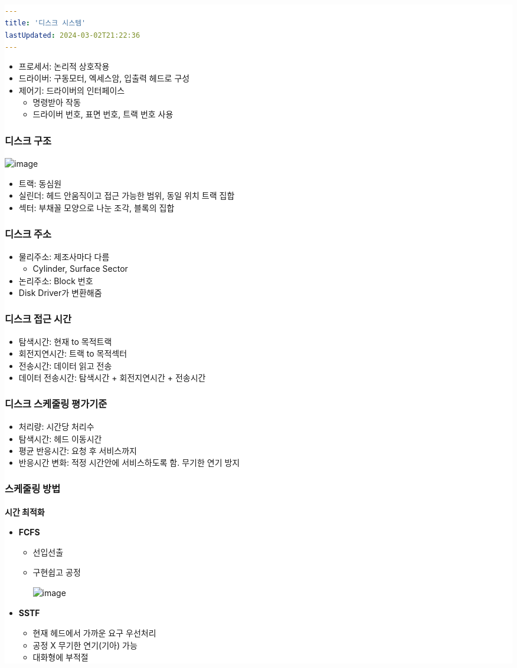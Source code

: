 ```yaml
---
title: '디스크 시스템'
lastUpdated: 2024-03-02T21:22:36
---
```


- 프로세서: 논리적 상호작용
- 드라이버: 구동모터, 엑세스암, 입출력 헤드로 구성
- 제어기: 드라이버의 인터페이스
    - 명령받아 작동
    - 드라이버 번호, 표면 번호, 트랙 번호 사용

### 디스크 구조

<img width="412" alt="image" src="https://github.com/rlaisqls/TIL/assets/81006587/077c18e1-ab75-4e58-a79b-35aa0a081d95">

- 트랙: 동심원
- 실린더: 헤드 안움직이고 접근 가능한 범위, 동일 위치 트랙 집합
- 섹터: 부채꼴 모양으로 나눈 조각, 블록의 집합

### 디스크 주소

- 물리주소: 제조사마다 다름
    - Cylinder, Surface Sector
- 논리주소: Block 번호
- Disk Driver가 변환해줌

### 디스크 접근 시간

- 탐색시간: 현재 to 목적트랙
- 회전지연시간: 트랙 to 목적섹터
- 전송시간: 데이터 읽고 전송
- 데이터 전송시간: 탐색시간 + 회전지연시간 + 전송시간

### 디스크 스케줄링 평가기준

- 처리량: 시간당 처리수
- 탐색시간: 헤드 이동시간
- 평균 반응시간: 요청 후 서비스까지
- 반응시간 변화: 적정 시간안에 서비스하도록 함. 무기한 연기 방지

### 스케줄링 방법

**시간 최적화**

- **FCFS**
    - 선입선출
    - 구현쉽고 공정

        <img width="363" alt="image" src="https://github.com/rlaisqls/TIL/assets/81006587/1f206afe-55d4-4dad-819e-d92b1fd3685c">

- **SSTF**
    - 현재 헤드에서 가까운 요구 우선처리
    - 공정 X 무기한 연기(기아) 가능
    - 대화형에 부적절
